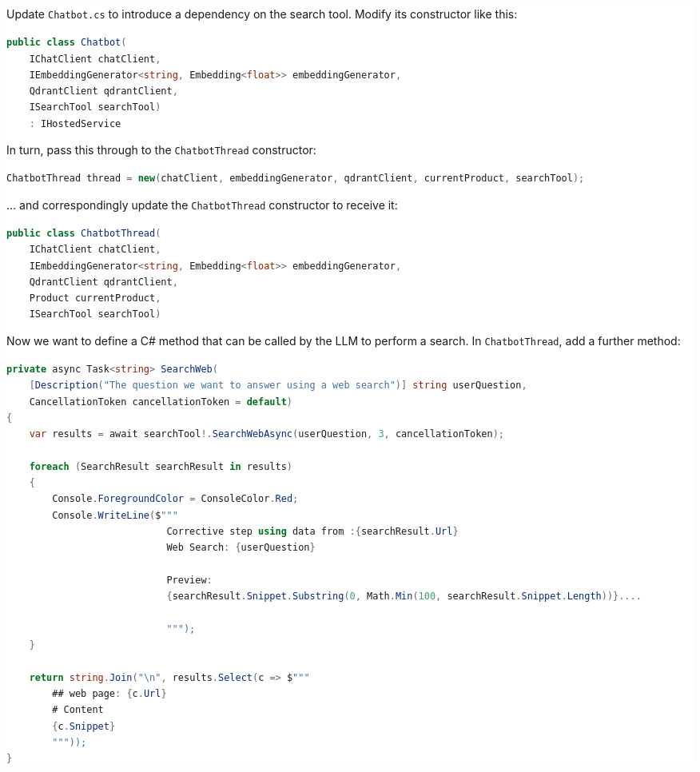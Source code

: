 Update `Chatbot.cs` to introduce a dependency on the search tool. Modify its constructor like this:

```cs
public class Chatbot(
    IChatClient chatClient,
    IEmbeddingGenerator<string, Embedding<float>> embeddingGenerator,
    QdrantClient qdrantClient,
    ISearchTool searchTool)
    : IHostedService
```

In turn, pass this through to the `ChatbotThread` constructor:

```cs
ChatbotThread thread = new(chatClient, embeddingGenerator, qdrantClient, currentProduct, searchTool);
```

... and correspondingly update the `ChatbotThread` constructor to receive it:

```cs
public class ChatbotThread(
    IChatClient chatClient,
    IEmbeddingGenerator<string, Embedding<float>> embeddingGenerator,
    QdrantClient qdrantClient,
    Product currentProduct,
    ISearchTool searchTool)
```

Now we want to define a C# method that can be called by the LLM to perform a search. In `ChatbotThread`, add a further method:

```cs
private async Task<string> SearchWeb(
    [Description("The question we want to answer using a web search")] string userQuestion,
    CancellationToken cancellationToken = default)
{
    var results = await searchTool!.SearchWebAsync(userQuestion, 3, cancellationToken);

    foreach (SearchResult searchResult in results)
    {
        Console.ForegroundColor = ConsoleColor.Red;
        Console.WriteLine($"""
                            Corrective step using data from :{searchResult.Url}
                            Web Search: {userQuestion}
                            
                            Preview:
                            {searchResult.Snippet.Substring(0, Math.Min(100, searchResult.Snippet.Length))}....
                            
                            """);
    }

    return string.Join("\n", results.Select(c => $"""
        ## web page: {c.Url}
        # Content
        {c.Snippet}
        """));
}
```
